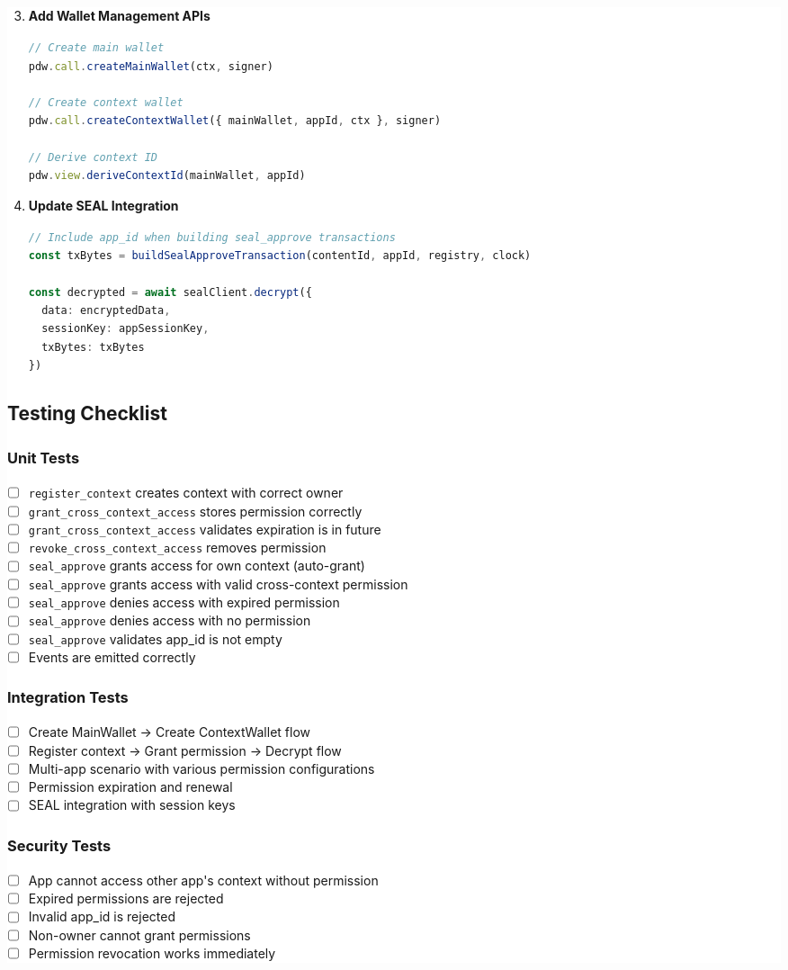 3. **Add Wallet Management APIs**
   ```typescript
   // Create main wallet
   pdw.call.createMainWallet(ctx, signer)
   
   // Create context wallet
   pdw.call.createContextWallet({ mainWallet, appId, ctx }, signer)
   
   // Derive context ID
   pdw.view.deriveContextId(mainWallet, appId)
   ```

4. **Update SEAL Integration**
   ```typescript
   // Include app_id when building seal_approve transactions
   const txBytes = buildSealApproveTransaction(contentId, appId, registry, clock)
   
   const decrypted = await sealClient.decrypt({
     data: encryptedData,
     sessionKey: appSessionKey,
     txBytes: txBytes
   })
   ```

## Testing Checklist

### Unit Tests
- [ ] `register_context` creates context with correct owner
- [ ] `grant_cross_context_access` stores permission correctly
- [ ] `grant_cross_context_access` validates expiration is in future
- [ ] `revoke_cross_context_access` removes permission
- [ ] `seal_approve` grants access for own context (auto-grant)
- [ ] `seal_approve` grants access with valid cross-context permission
- [ ] `seal_approve` denies access with expired permission
- [ ] `seal_approve` denies access with no permission
- [ ] `seal_approve` validates app_id is not empty
- [ ] Events are emitted correctly

### Integration Tests
- [ ] Create MainWallet → Create ContextWallet flow
- [ ] Register context → Grant permission → Decrypt flow
- [ ] Multi-app scenario with various permission configurations
- [ ] Permission expiration and renewal
- [ ] SEAL integration with session keys

### Security Tests
- [ ] App cannot access other app's context without permission
- [ ] Expired permissions are rejected
- [ ] Invalid app_id is rejected
- [ ] Non-owner cannot grant permissions
- [ ] Permission revocation works immediately
